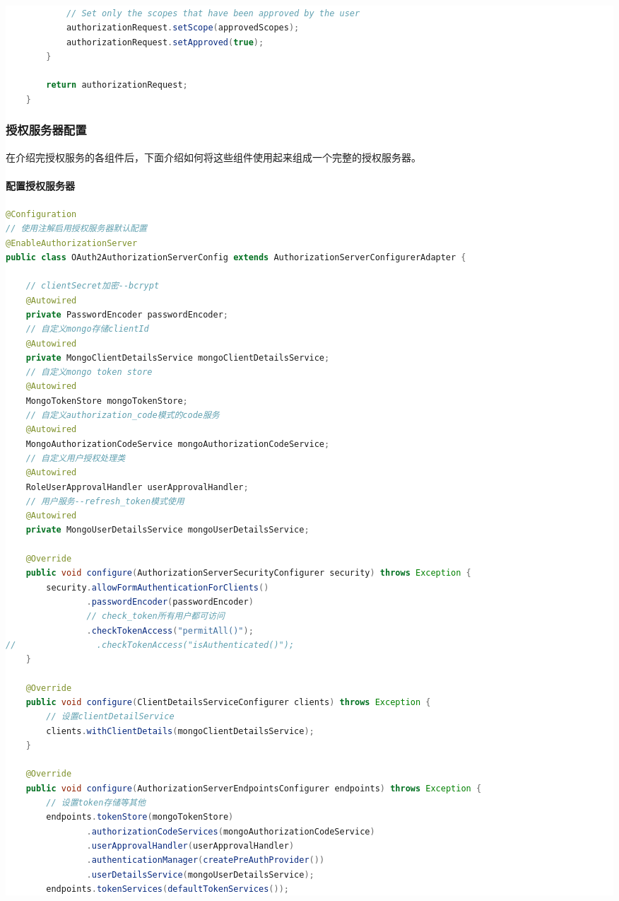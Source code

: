 ```java
			// Set only the scopes that have been approved by the user
			authorizationRequest.setScope(approvedScopes);
			authorizationRequest.setApproved(true);
		}

		return authorizationRequest;
	}
```

### 授权服务器配置

在介绍完授权服务的各组件后，下面介绍如何将这些组件使用起来组成一个完整的授权服务器。

#### 配置授权服务器

```java
@Configuration
// 使用注解启用授权服务器默认配置
@EnableAuthorizationServer
public class OAuth2AuthorizationServerConfig extends AuthorizationServerConfigurerAdapter {

    // clientSecret加密--bcrypt
    @Autowired
    private PasswordEncoder passwordEncoder;
    // 自定义mongo存储clientId
    @Autowired
    private MongoClientDetailsService mongoClientDetailsService;
    // 自定义mongo token store
    @Autowired
    MongoTokenStore mongoTokenStore;
    // 自定义authorization_code模式的code服务
    @Autowired
    MongoAuthorizationCodeService mongoAuthorizationCodeService;
    // 自定义用户授权处理类
    @Autowired
    RoleUserApprovalHandler userApprovalHandler;
    // 用户服务--refresh_token模式使用
    @Autowired
    private MongoUserDetailsService mongoUserDetailsService;

    @Override
    public void configure(AuthorizationServerSecurityConfigurer security) throws Exception {
        security.allowFormAuthenticationForClients()
                .passwordEncoder(passwordEncoder)
            	// check_token所有用户都可访问
                .checkTokenAccess("permitAll()");
//                .checkTokenAccess("isAuthenticated()");
    }

    @Override
    public void configure(ClientDetailsServiceConfigurer clients) throws Exception {
        // 设置clientDetailService
        clients.withClientDetails(mongoClientDetailsService);
    }

    @Override
    public void configure(AuthorizationServerEndpointsConfigurer endpoints) throws Exception {
        // 设置token存储等其他
        endpoints.tokenStore(mongoTokenStore)
                .authorizationCodeServices(mongoAuthorizationCodeService)
                .userApprovalHandler(userApprovalHandler)
                .authenticationManager(createPreAuthProvider())
                .userDetailsService(mongoUserDetailsService);
        endpoints.tokenServices(defaultTokenServices());
```